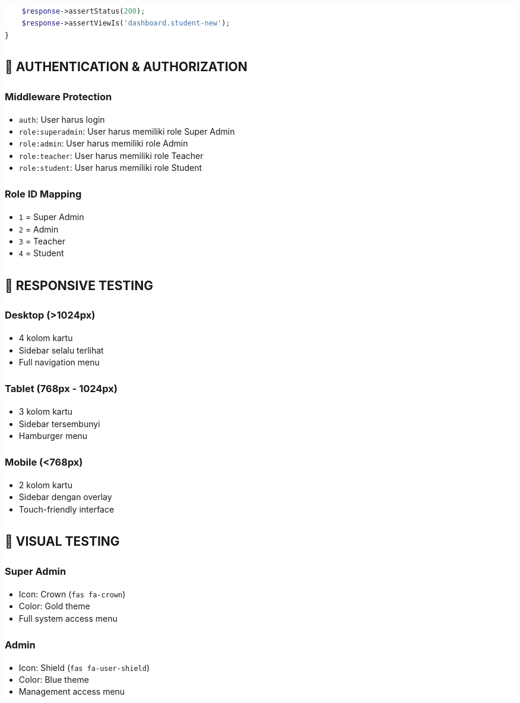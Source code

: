 ```php
    $response->assertStatus(200);
    $response->assertViewIs('dashboard.student-new');
}
```

## 🔐 **AUTHENTICATION & AUTHORIZATION**

### **Middleware Protection**
- `auth`: User harus login
- `role:superadmin`: User harus memiliki role Super Admin
- `role:admin`: User harus memiliki role Admin
- `role:teacher`: User harus memiliki role Teacher
- `role:student`: User harus memiliki role Student

### **Role ID Mapping**
- `1` = Super Admin
- `2` = Admin
- `3` = Teacher
- `4` = Student

## 📱 **RESPONSIVE TESTING**

### **Desktop** (>1024px)
- 4 kolom kartu
- Sidebar selalu terlihat
- Full navigation menu

### **Tablet** (768px - 1024px)
- 3 kolom kartu
- Sidebar tersembunyi
- Hamburger menu

### **Mobile** (<768px)
- 2 kolom kartu
- Sidebar dengan overlay
- Touch-friendly interface

## 🎨 **VISUAL TESTING**

### **Super Admin**
- Icon: Crown (`fas fa-crown`)
- Color: Gold theme
- Full system access menu

### **Admin**
- Icon: Shield (`fas fa-user-shield`)
- Color: Blue theme
- Management access menu

